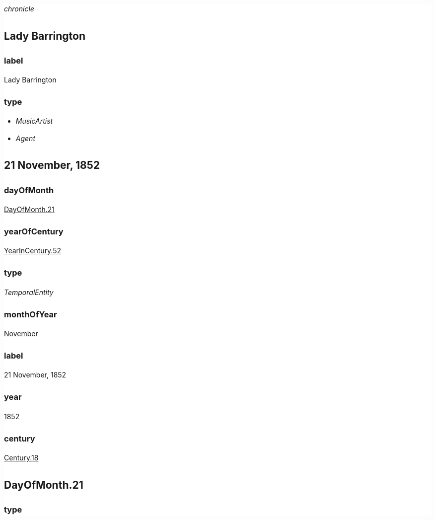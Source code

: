 *chronicle*

## Lady Barrington

### label


Lady Barrington

### type

 - *MusicArtist*

 - *Agent*

## 21 November, 1852

### dayOfMonth


[DayOfMonth.21](#DayOfMonth.21)

### yearOfCentury


[YearInCentury.52](#YearInCentury.52)

### type


*TemporalEntity*

### monthOfYear


[November](#November)

### label


21 November, 1852

### year


1852

### century


[Century.18](#Century.18)

## DayOfMonth.21

### type
